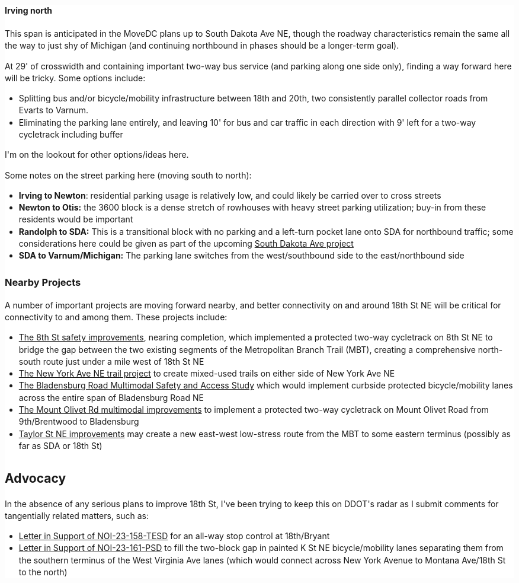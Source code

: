 #### Irving north
This span is anticipated in the MoveDC plans up to South Dakota Ave NE, though the roadway characteristics remain the same all the way to just shy of Michigan (and continuing northbound in phases should be a longer-term goal).

At 29' of crosswidth and containing important two-way bus service (and parking along one side only), finding a way forward here will be tricky. Some options include:
- Splitting bus and/or bicycle/mobility infrastructure between 18th and 20th, two consistently parallel collector roads from Evarts to Varnum.
- Eliminating the parking lane entirely, and leaving 10' for bus and car traffic in each direction with 9' left for a two-way cycletrack including buffer

I'm on the lookout for other options/ideas here.

Some notes on the street parking here (moving south to north):
- **Irving to Newton**: residential parking usage is relatively low, and could likely be carried over to cross streets
- **Newton to Otis:** the 3600 block is a dense stretch of rowhouses with heavy street parking utilization; buy-in from these residents would be important
- **Randolph to SDA:** This is a transitional block with no parking and a left-turn pocket lane onto SDA for northbound traffic; some considerations here could be given as part of the upcoming [South Dakota Ave project](/issues/sda/)
- **SDA to Varnum/Michigan:** The parking lane switches from the west/southbound side to the east/northbound side

### Nearby Projects
A number of important projects are moving forward nearby, and better connectivity on and around 18th St NE will be critical for connectivity to and among them. These projects include:
- [The 8th St safety improvements](https://ddot.dc.gov/8thstreetne), nearing completion, which implemented a protected two-way cycletrack on 8th St NE to bridge the gap between the two existing segments of the Metropolitan Branch Trail (MBT), creating a comprehensive north-south route just under a mile west of 18th St NE
- [The New York Ave NE trail project](https://nyave.ddot.dc.gov/) to create mixed-used trails on either side of New York Ave NE
- [The Bladensburg Road Multimodal Safety and Access Study](https://engage.dc.gov/BladensburgSafetyStudy) which would implement curbside protected bicycle/mobility lanes across the entire span of Bladensburg Road NE
- [The Mount Olivet Rd multimodal improvements](https://ddotwiki.atlassian.net/wiki/spaces/NI/pages/2207023106/NOI-23-93-TESD) to implement a protected two-way cycletrack on Mount Olivet Road from 9th/Brentwood to Bladensburg
- [Taylor St NE improvements](https://twitter.com/FixCircle/status/1695908672398889148) may create a new east-west low-stress route from the MBT to some eastern terminus (possibly as far as SDA or 18th St)

## Advocacy
In the absence of any serious plans to improve 18th St, I've been trying to keep this on DDOT's radar as I submit comments for tangentially related matters, such as:
- [Letter in Support of NOI-23-158-TESD](https://drive.google.com/file/d/1R6REc9kHooIGKxlQn47hRYsVynsp58Du/view?usp=sharing) for an all-way stop control at 18th/Bryant
- [Letter in Support of NOI-23-161-PSD](https://drive.google.com/file/d/1OFh5r-EAojshX_Lwy35_-9btImaIC-Ew/view?usp=sharing) to fill the two-block gap in painted K St NE bicycle/mobility lanes separating them from the southern terminus of the West Virginia Ave lanes (which would connect across New York Avenue to Montana Ave/18th St to the north)
